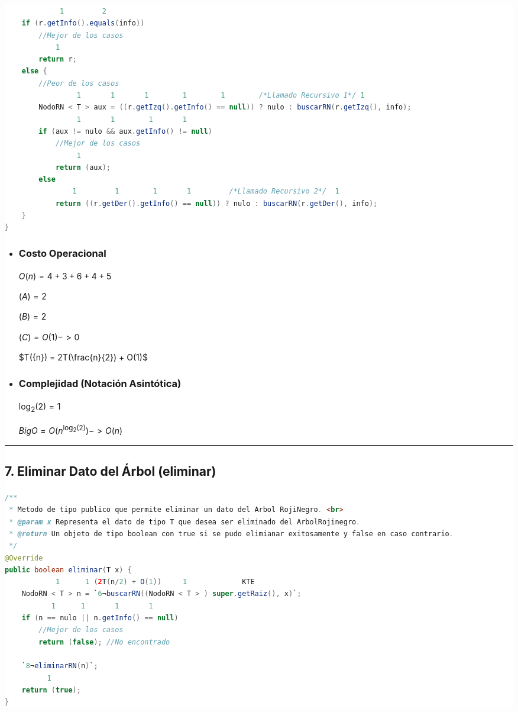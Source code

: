 ```java
             1         2
    if (r.getInfo().equals(info))
        //Mejor de los casos
            1
        return r;
    else {
        //Peor de los casos
                 1       1       1        1        1        /*Llamado Recursivo 1*/ 1
        NodoRN < T > aux = ((r.getIzq().getInfo() == null)) ? nulo : buscarRN(r.getIzq(), info);
                 1       1        1       1
        if (aux != nulo && aux.getInfo() != null)
            //Mejor de los casos
                 1
            return (aux);
        else
                1         1        1       1         /*Llamado Recursivo 2*/  1
            return ((r.getDer().getInfo() == null)) ? nulo : buscarRN(r.getDer(), info);
    }
}
```

* ### __Costo Operacional__

  $O({n}) = 4 + 3 + 6 + 4 + 5$

  $({A}) = 2$

  $({B}) = 2$

  $({C}) = O(1) -> 0$

  $T({n}) = 2T(\frac{n}{2}) + O(1)$

* ### __Complejidad (Notación Asintótica)__

  $\log_2(2) = 1$

  $Big O = O({n^{\log_2(2)}}) -> O({n})$

***

## __7. Eliminar Dato del Árbol (eliminar)__

```java
/**
 * Metodo de tipo publico que permite eliminar un dato del Arbol RojiNegro. <br>
 * @param x Representa el dato de tipo T que desea ser eliminado del ArbolRojinegro.
 * @return Un objeto de tipo boolean con true si se pudo elimianar exitosamente y false en caso contrario.
 */
@Override
public boolean eliminar(T x) {
            1      1 (2T(n/2) + O(1))     1             KTE
    NodoRN < T > n = `6¬buscarRN((NodoRN < T > ) super.getRaiz(), x)`;
           1      1       1       1
    if (n == nulo || n.getInfo() == null)
        //Mejor de los casos
        return (false); //No encontrado
    
    `8¬eliminarRN(n)`;
          1
    return (true);
}
```

